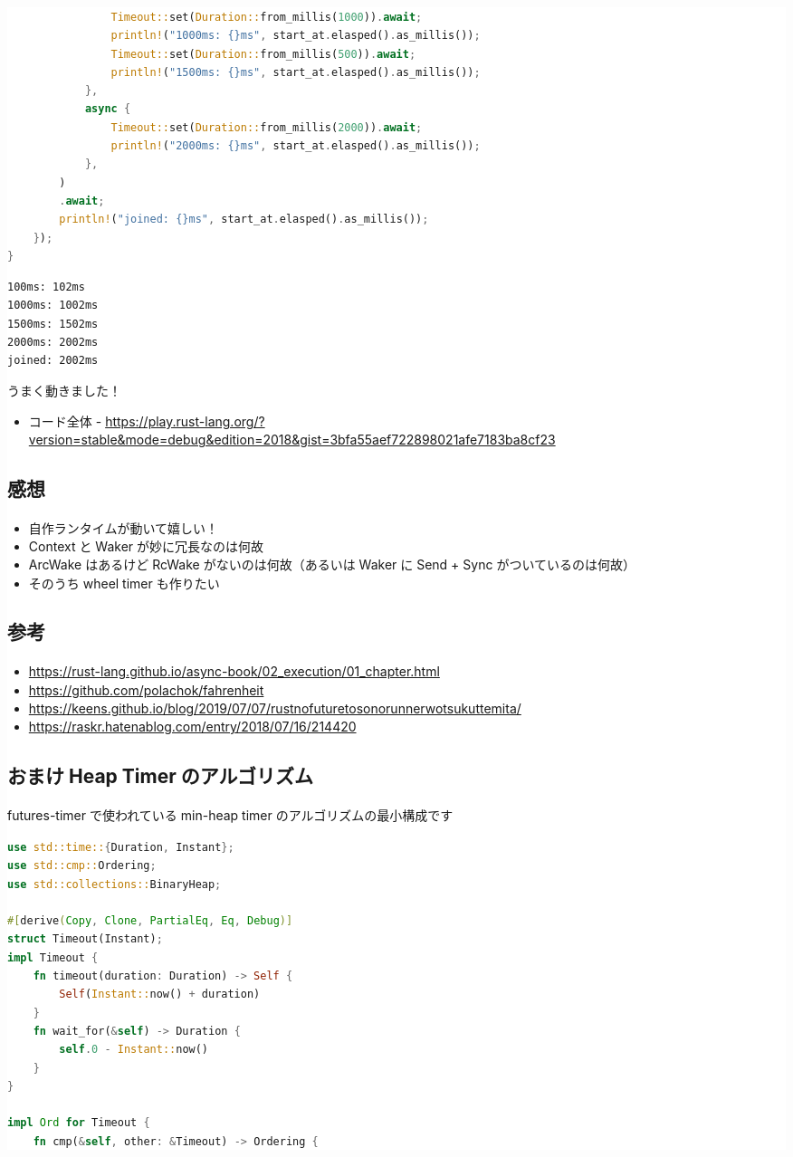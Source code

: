 ```rs
                Timeout::set(Duration::from_millis(1000)).await;
                println!("1000ms: {}ms", start_at.elasped().as_millis());
                Timeout::set(Duration::from_millis(500)).await;
                println!("1500ms: {}ms", start_at.elasped().as_millis());
            },
            async {
                Timeout::set(Duration::from_millis(2000)).await;
                println!("2000ms: {}ms", start_at.elasped().as_millis());
            },
        )
        .await;
        println!("joined: {}ms", start_at.elasped().as_millis());
    });
}
```

```
100ms: 102ms
1000ms: 1002ms
1500ms: 1502ms
2000ms: 2002ms
joined: 2002ms
```

うまく動きました！

* コード全体 - https://play.rust-lang.org/?version=stable&mode=debug&edition=2018&gist=3bfa55aef722898021afe7183ba8cf23

## 感想

* 自作ランタイムが動いて嬉しい！
* Context と Waker が妙に冗長なのは何故
* ArcWake はあるけど RcWake がないのは何故（あるいは Waker に Send + Sync がついているのは何故）
* そのうち wheel timer も作りたい

## 参考

* https://rust-lang.github.io/async-book/02_execution/01_chapter.html
* https://github.com/polachok/fahrenheit
* https://keens.github.io/blog/2019/07/07/rustnofuturetosonorunnerwotsukuttemita/ 
* https://raskr.hatenablog.com/entry/2018/07/16/214420

## おまけ Heap Timer のアルゴリズム

futures-timer で使われている min-heap timer のアルゴリズムの最小構成です

```rs
use std::time::{Duration, Instant};
use std::cmp::Ordering;
use std::collections::BinaryHeap;

#[derive(Copy, Clone, PartialEq, Eq, Debug)]
struct Timeout(Instant);
impl Timeout {
    fn timeout(duration: Duration) -> Self {
        Self(Instant::now() + duration)
    }
    fn wait_for(&self) -> Duration {
        self.0 - Instant::now()
    }
}

impl Ord for Timeout {
    fn cmp(&self, other: &Timeout) -> Ordering {
```